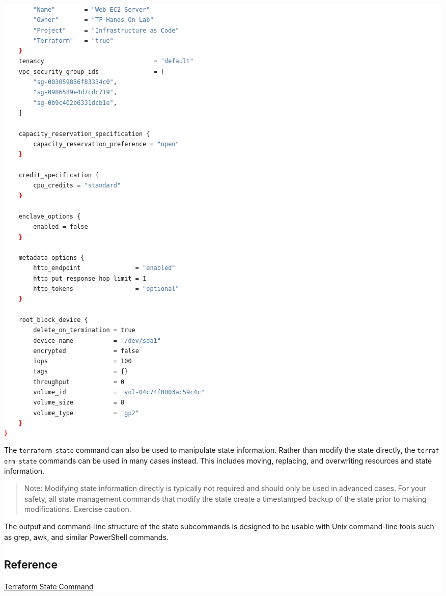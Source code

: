 ```bash
        "Name"        = "Web EC2 Server"
        "Owner"       = "TF Hands On Lab"
        "Project"     = "Infrastructure as Code"
        "Terraform"   = "true"
    }
    tenancy                              = "default"
    vpc_security_group_ids               = [
        "sg-003059856f83334c0",
        "sg-0986589e4d7cdc719",
        "sg-0b9c402b6331dcb1e",
    ]

    capacity_reservation_specification {
        capacity_reservation_preference = "open"
    }

    credit_specification {
        cpu_credits = "standard"
    }

    enclave_options {
        enabled = false
    }

    metadata_options {
        http_endpoint               = "enabled"
        http_put_response_hop_limit = 1
        http_tokens                 = "optional"
    }

    root_block_device {
        delete_on_termination = true
        device_name           = "/dev/sda1"
        encrypted             = false
        iops                  = 100
        tags                  = {}
        throughput            = 0
        volume_id             = "vol-04c74f0003ac59c4c"
        volume_size           = 8
        volume_type           = "gp2"
    }
}
```

The `terraform state` command can also be used to manipulate state information. Rather than modify the state directly, the `terraform state` commands can be used in many cases instead. This includes moving, replacing, and overwriting resources and state information.

> Note: Modifying state information directly is typically not required and should only be used in advanced cases. For your safety, all state management commands that modify the state create a timestamped backup of the state prior to making modifications. Exercise caution.

The output and command-line structure of the state subcommands is designed to be usable with Unix command-line tools such as grep, awk, and similar PowerShell commands.

## Reference

[Terraform State Command](https://www.terraform.io/docs/cli/commands/state/index.html)
